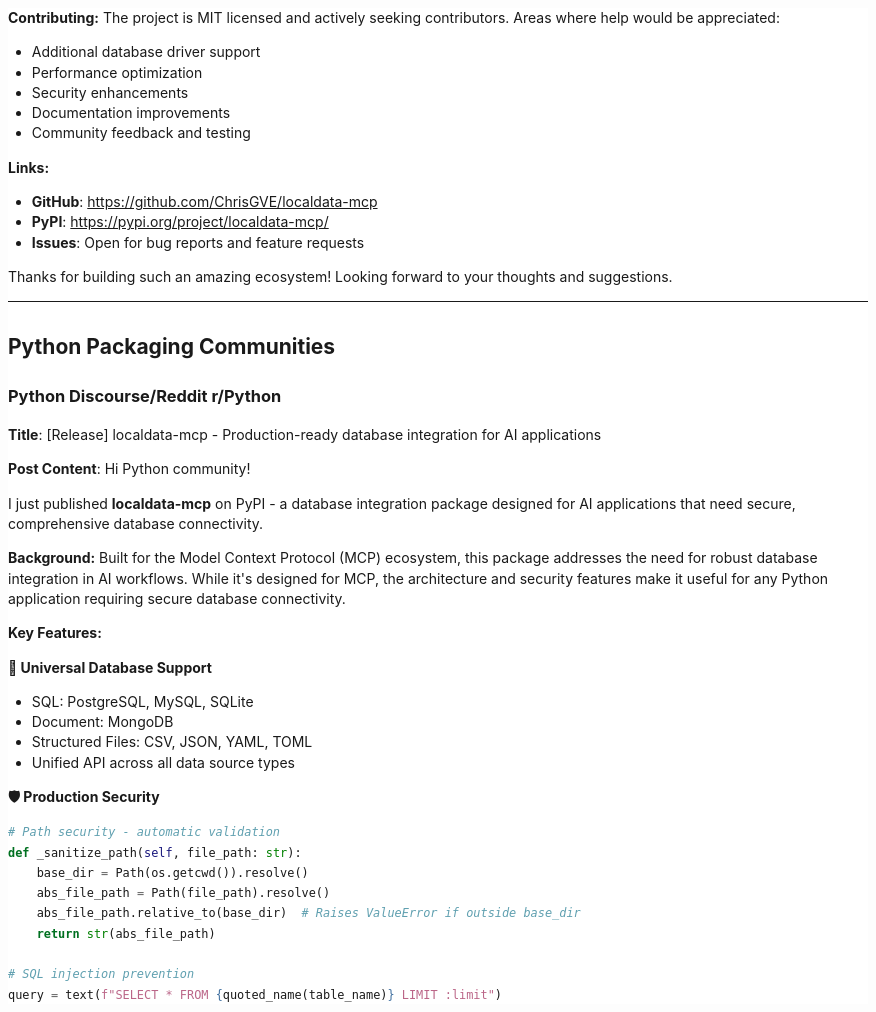 **Contributing:**
The project is MIT licensed and actively seeking contributors. Areas where help would be appreciated:
- Additional database driver support
- Performance optimization
- Security enhancements
- Documentation improvements
- Community feedback and testing

**Links:**
- **GitHub**: https://github.com/ChrisGVE/localdata-mcp
- **PyPI**: https://pypi.org/project/localdata-mcp/
- **Issues**: Open for bug reports and feature requests

Thanks for building such an amazing ecosystem! Looking forward to your thoughts and suggestions.

---

## Python Packaging Communities

### Python Discourse/Reddit r/Python

**Title**: [Release] localdata-mcp - Production-ready database integration for AI applications

**Post Content**:
Hi Python community!

I just published **localdata-mcp** on PyPI - a database integration package designed for AI applications that need secure, comprehensive database connectivity.

**Background:**
Built for the Model Context Protocol (MCP) ecosystem, this package addresses the need for robust database integration in AI workflows. While it's designed for MCP, the architecture and security features make it useful for any Python application requiring secure database connectivity.

**Key Features:**

**🔧 Universal Database Support**
- SQL: PostgreSQL, MySQL, SQLite
- Document: MongoDB  
- Structured Files: CSV, JSON, YAML, TOML
- Unified API across all data source types

**🛡️ Production Security**
```python
# Path security - automatic validation
def _sanitize_path(self, file_path: str):
    base_dir = Path(os.getcwd()).resolve()
    abs_file_path = Path(file_path).resolve()
    abs_file_path.relative_to(base_dir)  # Raises ValueError if outside base_dir
    return str(abs_file_path)

# SQL injection prevention
query = text(f"SELECT * FROM {quoted_name(table_name)} LIMIT :limit")
```
